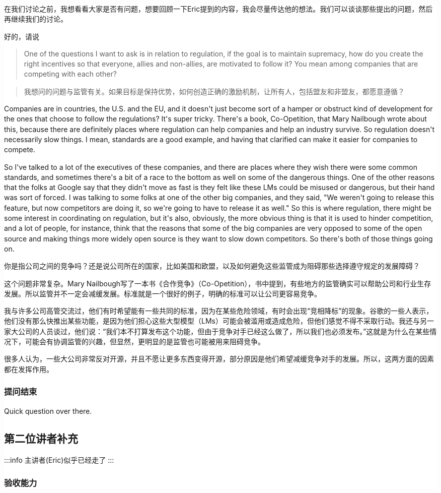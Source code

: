 在我们讨论之前，我想看看大家是否有问题，想要回顾一下Eric提到的内容，我会尽量传达他的想法。我们可以谈谈那些提出的问题，然后再继续我们的讨论。

好的，请说

> One of the questions I want to ask is in relation to regulation, if the goal is to maintain supremacy, how do you create the right incentives so that everyone, allies and non-allies, are motivated to follow it?
You mean among companies that are competing with each other?

> 我想问的问题与监管有关。如果目标是保持优势，如何创造正确的激励机制，让所有人，包括盟友和非盟友，都愿意遵循？

Companies are in countries, the U.S. and the EU, and it doesn't just become sort of a hamper or obstruct kind of development for the ones that choose to follow the regulations?
It's super tricky.
There's a book, Co-Opetition, that Mary Nailbough wrote about this, because there are definitely places where regulation can help companies and help an industry survive.
So regulation doesn't necessarily slow things.
I mean, standards are a good example, and having that clarified can make it easier for companies to compete.

So I've talked to a lot of the executives of these companies, and there are places where they wish there were some common standards, and sometimes there's a bit of a race to the bottom as well on some of the dangerous things.
One of the other reasons that the folks at Google say that they didn't move as fast is they felt like these LMs could be misused or dangerous, but their hand was sort of forced.
I was talking to some folks at one of the other big companies, and they said, "We weren't going to release this feature, but now competitors are doing it, so we're going to have to release it as well." So this is where regulation, there might be some interest in coordinating on regulation, but it's also, obviously, the more obvious thing is that it is used to hinder competition, and a lot of people, for instance, think that the reasons that some of the big companies are very opposed to some of the open source and making things more widely open source is they want to slow down competitors.
So there's both of those things going on.

你是指公司之间的竞争吗？还是说公司所在的国家，比如美国和欧盟，以及如何避免这些监管成为阻碍那些选择遵守规定的发展障碍？

这个问题非常复杂。Mary Nailbough写了一本书《合作竞争》（Co-Opetition），书中提到，有些地方的监管确实可以帮助公司和行业生存发展。所以监管并不一定会减缓发展。标准就是一个很好的例子，明确的标准可以让公司更容易竞争。

我与许多公司高管交流过，他们有时希望能有一些共同的标准，因为在某些危险领域，有时会出现“竞相降标”的现象。谷歌的一些人表示，他们没有那么快推出某些功能，是因为他们担心这些大型模型（LMs）可能会被滥用或造成危险，但他们感觉不得不采取行动。我还与另一家大公司的人员谈过，他们说：“我们本不打算发布这个功能，但由于竞争对手已经这么做了，所以我们也必须发布。”这就是为什么在某些情况下，可能会有协调监管的兴趣，但显然，更明显的是监管也可能被用来阻碍竞争。

很多人认为，一些大公司非常反对开源，并且不愿让更多东西变得开源，部分原因是他们希望减缓竞争对手的发展。所以，这两方面的因素都在发挥作用。

### 提问结束

Quick question over there.

## 第二位讲者补充

:::info 主讲者(Eric)似乎已经走了
:::

### 验收能力
